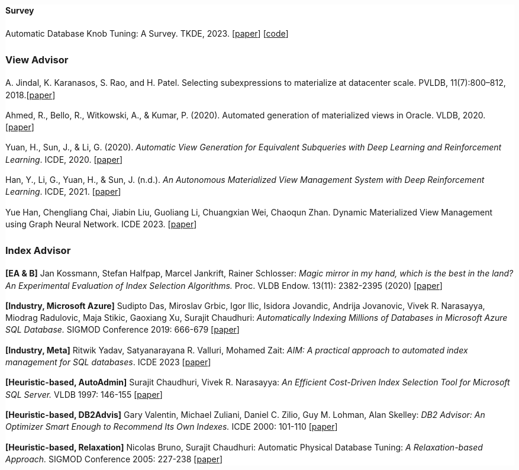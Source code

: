 #### Survey

Automatic Database Knob Tuning: A Survey. TKDE, 2023. [[paper](http://dbgroup.cs.tsinghua.edu.cn/ligl/papers/tuning-survey.pdf)] [[code](https://github.com/evolveDB/tuning-survey)]

### View Advisor

A. Jindal, K. Karanasos, S. Rao, and H. Patel. Selecting subexpressions to materialize at datacenter scale. PVLDB, 11(7):800–812, 2018.[[paper](http://www.vldb.org/pvldb/vol11/p800-jindal.pdf)]

Ahmed, R., Bello, R., Witkowski, A., & Kumar, P. (2020). Automated generation of materialized views in Oracle. VLDB, 2020. [[paper](https://doi.org/10.14778/3415478.3415533)]

Yuan, H., Sun, J., & Li, G. (2020). *Automatic View Generation for Equivalent Subqueries with Deep Learning and Reinforcement Learning*. ICDE, 2020. [[paper](https://doi.org/10.1109/ICDE48307.2020.00133)]

Han, Y., Li, G., Yuan, H., & Sun, J. (n.d.). *An Autonomous Materialized View Management System with Deep Reinforcement Learning*. ICDE, 2021. [[paper](https://doi.org/10.1109/ICDE51399.2021.00217)]

Yue Han, Chengliang Chai, Jiabin Liu, Guoliang Li, Chuangxian Wei, Chaoqun Zhan. Dynamic Materialized View Management using Graph Neural Network. ICDE 2023. [[paper](http://dbgroup.cs.tsinghua.edu.cn/ligl/papers/dynamic-view-icde23.pdf)]



### Index Advisor

**[EA & B]** Jan Kossmann, Stefan Halfpap, Marcel Jankrift, Rainer Schlosser: *Magic mirror in my hand, which is the best in the land? An Experimental Evaluation of Index Selection Algorithms.* Proc. VLDB Endow. 13(11): 2382-2395 (2020) [[paper](http://www.vldb.org/pvldb/vol13/p2382-kossmann.pdf)]

**[Industry, Microsoft Azure]** Sudipto Das, Miroslav Grbic, Igor Ilic, Isidora Jovandic, Andrija Jovanovic, Vivek R. Narasayya, Miodrag Radulovic, Maja Stikic, Gaoxiang Xu, Surajit Chaudhuri: *Automatically Indexing Millions of Databases in Microsoft Azure SQL Database.* SIGMOD Conference 2019: 666-679 [[paper](https://www.microsoft.com/en-us/research/uploads/prod/2019/02/autoindexing_azuredb.pdf)]

**[Industry, Meta]** Ritwik Yadav, Satyanarayana R. Valluri, Mohamed Zait: *AIM: A practical approach to automated index management for SQL databases*. ICDE 2023 [[paper](https://research.facebook.com/micro_site/url/?click_from_context_menu=true&country=CN&destination=https%3A%2F%2Fresearch.facebook.com%2Ffile%2F215595724407039%2FAIM_SRT_Update.pdf&event_type=click&last_nav_impression_id=0CS9zArYOjQEk5cnm&max_percent_page_viewed=36&max_viewport_height_px=961&max_viewport_width_px=1912&orig_http_referrer=https%3A%2F%2Fwww.google.com%2F&orig_request_uri=https%3A%2F%2Fresearch.facebook.com%2Fpublications%2Faim-a-practical-approach-to-automated-index-management-for-sql-databases%2F&region=apac&scrolled=false&session_id=0e6eXwoLiqjYPPnEb&site=mc_research)]

**[Heuristic-based, AutoAdmin]** Surajit Chaudhuri, Vivek R. Narasayya: *An Efficient Cost-Driven Index Selection Tool for Microsoft SQL Server.* VLDB 1997: 146-155 [[paper](https://www.vldb.org/conf/1997/P146.PDF)]

**[Heuristic-based, DB2Advis]** Gary Valentin, Michael Zuliani, Daniel C. Zilio, Guy M. Lohman, Alan Skelley: *DB2 Advisor: An Optimizer Smart Enough to Recommend Its Own Indexes.* ICDE 2000: 101-110 [[paper](http://www.cs.toronto.edu/~alan/papers/icde00.pdf)]

**[Heuristic-based, Relaxation]** Nicolas Bruno, Surajit Chaudhuri: Automatic Physical Database Tuning: *A Relaxation-based Approach.* SIGMOD Conference 2005: 227-238 [[paper](https://dl.acm.org/doi/10.1145/1066157.1066184)]
